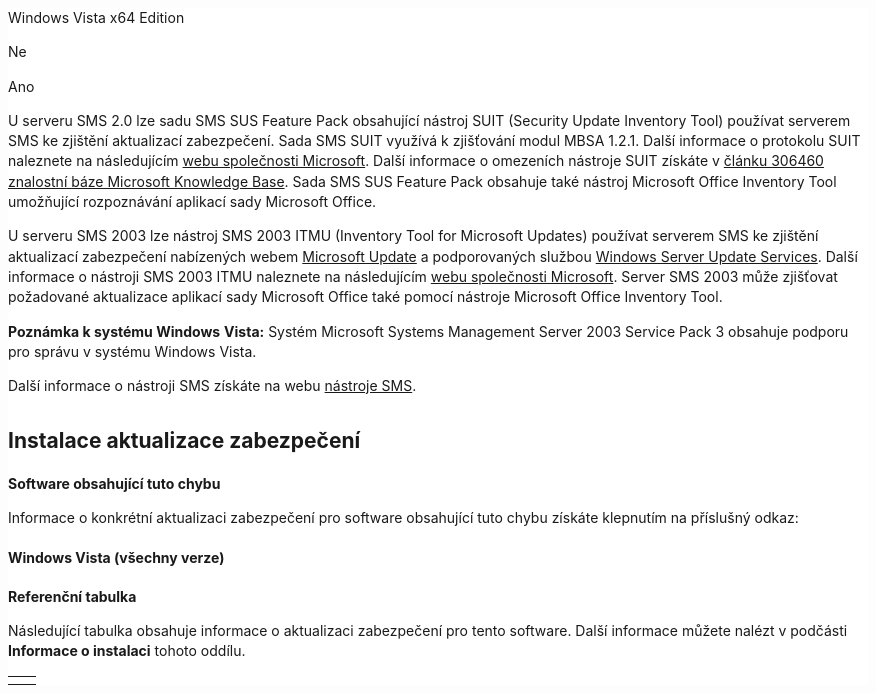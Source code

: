 <td>

Windows Vista x64 Edition
</td>
<td>

Ne
</td>
<td>

Ano
</td></tr>
</table>

U serveru SMS 2.0 lze sadu SMS SUS Feature Pack obsahující nástroj SUIT (Security Update Inventory Tool) používat serverem SMS ke zjištění aktualizací zabezpečení. Sada SMS SUIT využívá k zjišťování modul MBSA 1.2.1. Další informace o protokolu SUIT naleznete na následujícím [webu společnosti Microsoft](http://support.microsoft.com/kb/894154/). Další informace o omezeních nástroje SUIT získáte v [článku 306460 znalostní báze Microsoft Knowledge Base](http://support.microsoft.com/kb/306460/). Sada SMS SUS Feature Pack obsahuje také nástroj Microsoft Office Inventory Tool umožňující rozpoznávání aplikací sady Microsoft Office.

U serveru SMS 2003 lze nástroj SMS 2003 ITMU (Inventory Tool for Microsoft Updates) používat serverem SMS ke zjištění aktualizací zabezpečení nabízených webem [Microsoft Update](http://update.microsoft.com/microsoftupdate) a podporovaných službou [Windows Server Update Services](http://go.microsoft.com/fwlink/?linkid=50120). Další informace o nástroji SMS 2003 ITMU naleznete na následujícím [webu společnosti Microsoft](http://go.microsoft.com/fwlink/?linkid=72181). Server SMS 2003 může zjišťovat požadované aktualizace aplikací sady Microsoft Office také pomocí nástroje Microsoft Office Inventory Tool.

**Poznámka k systému Windows** **Vista:** Systém Microsoft Systems Management Server 2003 Service Pack 3 obsahuje podporu pro správu v systému Windows Vista.

Další informace o nástroji SMS získáte na webu [nástroje SMS](http://go.microsoft.com/fwlink/?linkid=21158).

## Instalace aktualizace zabezpečení ##

**Software obsahující tuto chybu**

Informace o konkrétní aktualizaci zabezpečení pro software obsahující tuto chybu získáte klepnutím na příslušný odkaz:

#### Windows Vista (všechny verze) ####

**Referenční tabulka**

Následující tabulka obsahuje informace o aktualizaci zabezpečení pro tento software. Další informace můžete nalézt v podčásti **Informace o instalaci** tohoto oddílu.

<table style=“border:1px solid black;”>

<tr>

<th>

</th>
<th>
